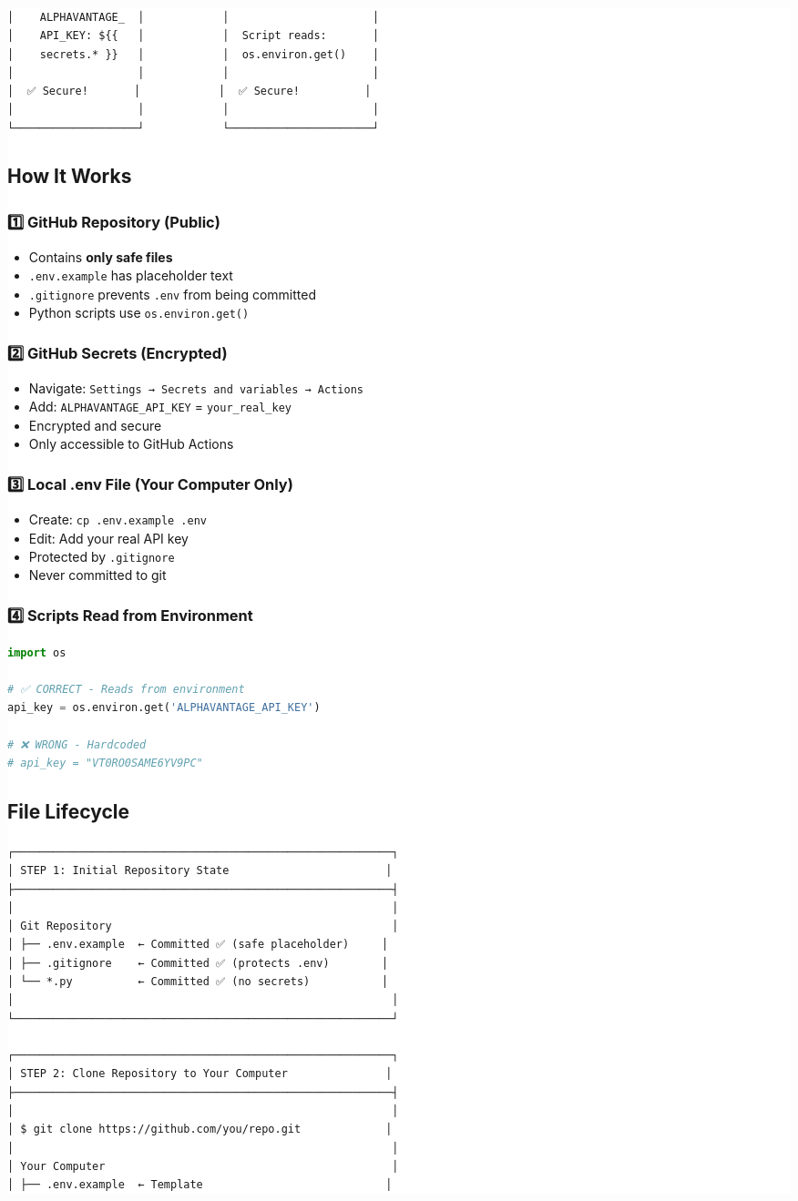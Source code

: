 ```
│    ALPHAVANTAGE_  │            │                      │
│    API_KEY: ${{   │            │  Script reads:       │
│    secrets.* }}   │            │  os.environ.get()    │
│                   │            │                      │
│  ✅ Secure!       │            │  ✅ Secure!          │
│                   │            │                      │
└───────────────────┘            └──────────────────────┘
```

## How It Works

### 1️⃣ GitHub Repository (Public)
- Contains **only safe files**
- `.env.example` has placeholder text
- `.gitignore` prevents `.env` from being committed
- Python scripts use `os.environ.get()`

### 2️⃣ GitHub Secrets (Encrypted)
- Navigate: `Settings → Secrets and variables → Actions`
- Add: `ALPHAVANTAGE_API_KEY` = `your_real_key`
- Encrypted and secure
- Only accessible to GitHub Actions

### 3️⃣ Local .env File (Your Computer Only)
- Create: `cp .env.example .env`
- Edit: Add your real API key
- Protected by `.gitignore`
- Never committed to git

### 4️⃣ Scripts Read from Environment
```python
import os

# ✅ CORRECT - Reads from environment
api_key = os.environ.get('ALPHAVANTAGE_API_KEY')

# ❌ WRONG - Hardcoded
# api_key = "VT0RO0SAME6YV9PC"
```

## File Lifecycle

```
┌──────────────────────────────────────────────────────────┐
│ STEP 1: Initial Repository State                        │
├──────────────────────────────────────────────────────────┤
│                                                          │
│ Git Repository                                           │
│ ├── .env.example  ← Committed ✅ (safe placeholder)     │
│ ├── .gitignore    ← Committed ✅ (protects .env)        │
│ └── *.py          ← Committed ✅ (no secrets)           │
│                                                          │
└──────────────────────────────────────────────────────────┘

┌──────────────────────────────────────────────────────────┐
│ STEP 2: Clone Repository to Your Computer               │
├──────────────────────────────────────────────────────────┤
│                                                          │
│ $ git clone https://github.com/you/repo.git             │
│                                                          │
│ Your Computer                                            │
│ ├── .env.example  ← Template                            │
```